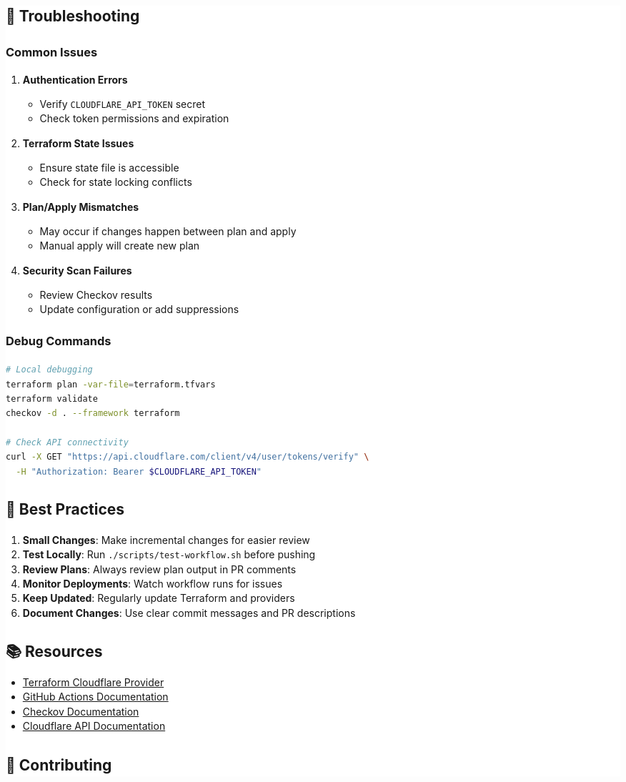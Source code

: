 ## 🔧 Troubleshooting

### Common Issues

1. **Authentication Errors**
   - Verify `CLOUDFLARE_API_TOKEN` secret
   - Check token permissions and expiration

2. **Terraform State Issues**
   - Ensure state file is accessible
   - Check for state locking conflicts

3. **Plan/Apply Mismatches**
   - May occur if changes happen between plan and apply
   - Manual apply will create new plan

4. **Security Scan Failures**
   - Review Checkov results
   - Update configuration or add suppressions

### Debug Commands

```bash
# Local debugging
terraform plan -var-file=terraform.tfvars
terraform validate
checkov -d . --framework terraform

# Check API connectivity
curl -X GET "https://api.cloudflare.com/client/v4/user/tokens/verify" \
  -H "Authorization: Bearer $CLOUDFLARE_API_TOKEN"
```

## 🚀 Best Practices

1. **Small Changes**: Make incremental changes for easier review
2. **Test Locally**: Run `./scripts/test-workflow.sh` before pushing
3. **Review Plans**: Always review plan output in PR comments
4. **Monitor Deployments**: Watch workflow runs for issues
5. **Keep Updated**: Regularly update Terraform and providers
6. **Document Changes**: Use clear commit messages and PR descriptions

## 📚 Resources

- [Terraform Cloudflare Provider](https://registry.terraform.io/providers/cloudflare/cloudflare/latest/docs)
- [GitHub Actions Documentation](https://docs.github.com/en/actions)
- [Checkov Documentation](https://www.checkov.io/)
- [Cloudflare API Documentation](https://developers.cloudflare.com/api/)

## 🤝 Contributing

